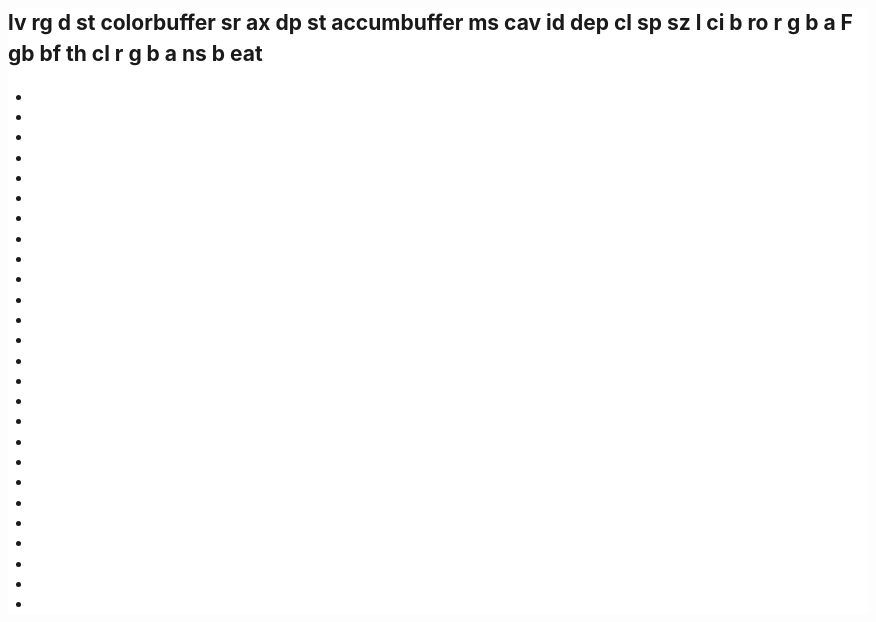 lv
rg
d
st
colorbuffer
sr
ax
dp
st
accumbuffer
ms
cav
id
dep
cl
sp
sz
l
ci
b
ro
r
g
b
a
F
gb
bf
th
cl
r
g
b
a
ns
b
eat
-
-
-
-
-
-
-
-
-
-
-
-
-
-
-
-
-
-
-
-
-
-
-
-
-
-
-